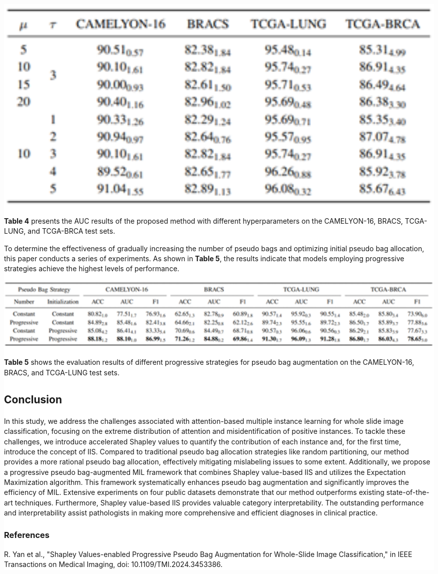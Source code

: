 <img src="/static/img/news/2024_pmil_table3.png" alt="Figure 6" style="width: 100%;"/>

**Table 4** presents the AUC results of the proposed method with different hyperparameters on the CAMELYON-16, BRACS, TCGA-LUNG, and TCGA-BRCA test sets.

To determine the effectiveness of gradually increasing the number of pseudo bags and optimizing initial pseudo bag allocation, this paper conducts a series of experiments. As shown in **Table 5**, the results indicate that models employing progressive strategies achieve the highest levels of performance.

<img src="/static/img/news/2024_pmil_table4.png" alt="Figure 7" style="width: 100%;"/>

**Table 5** shows the evaluation results of different progressive strategies for pseudo bag augmentation on the CAMELYON-16, BRACS, and TCGA-LUNG test sets.

## Conclusion

In this study, we address the challenges associated with attention-based multiple instance learning for whole slide image classification, focusing on the extreme distribution of attention and misidentification of positive instances. To tackle these challenges, we introduce accelerated Shapley values to quantify the contribution of each instance and, for the first time, introduce the concept of IIS. Compared to traditional pseudo bag allocation strategies like random partitioning, our method provides a more rational pseudo bag allocation, effectively mitigating mislabeling issues to some extent. Additionally, we propose a progressive pseudo bag-augmented MIL framework that combines Shapley value-based IIS and utilizes the Expectation Maximization algorithm. This framework systematically enhances pseudo bag augmentation and significantly improves the efficiency of MIL. Extensive experiments on four public datasets demonstrate that our method outperforms existing state-of-the-art techniques. Furthermore, Shapley value-based IIS provides valuable category interpretability. The outstanding performance and interpretability assist pathologists in making more comprehensive and efficient diagnoses in clinical practice.

### References

R. Yan et al., "Shapley Values-enabled Progressive Pseudo Bag Augmentation for Whole-Slide Image Classification," in IEEE Transactions on Medical Imaging, doi: 10.1109/TMI.2024.3453386.